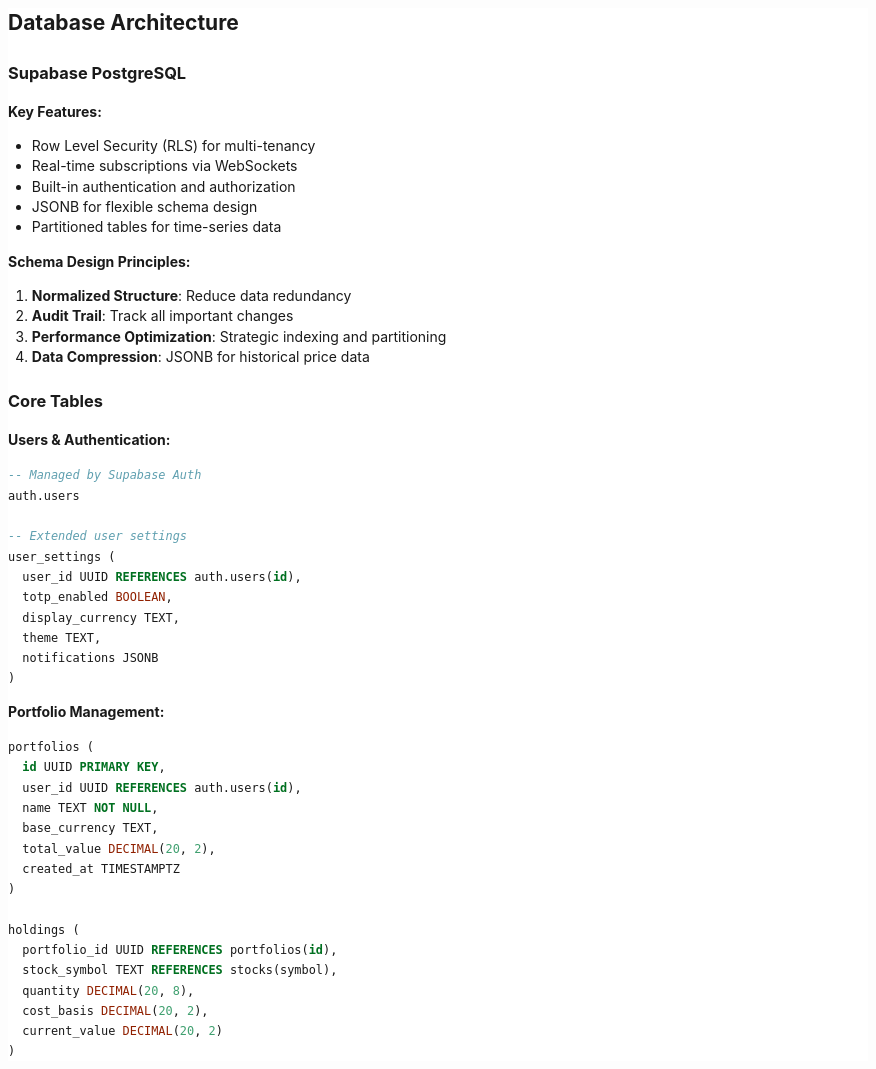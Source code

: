 ```typescript
```

## Database Architecture

### Supabase PostgreSQL

**Key Features:**

- Row Level Security (RLS) for multi-tenancy
- Real-time subscriptions via WebSockets
- Built-in authentication and authorization
- JSONB for flexible schema design
- Partitioned tables for time-series data

**Schema Design Principles:**

1. **Normalized Structure**: Reduce data redundancy
2. **Audit Trail**: Track all important changes
3. **Performance Optimization**: Strategic indexing and partitioning
4. **Data Compression**: JSONB for historical price data

### Core Tables

**Users & Authentication:**

```sql
-- Managed by Supabase Auth
auth.users

-- Extended user settings
user_settings (
  user_id UUID REFERENCES auth.users(id),
  totp_enabled BOOLEAN,
  display_currency TEXT,
  theme TEXT,
  notifications JSONB
)
```

**Portfolio Management:**

```sql
portfolios (
  id UUID PRIMARY KEY,
  user_id UUID REFERENCES auth.users(id),
  name TEXT NOT NULL,
  base_currency TEXT,
  total_value DECIMAL(20, 2),
  created_at TIMESTAMPTZ
)

holdings (
  portfolio_id UUID REFERENCES portfolios(id),
  stock_symbol TEXT REFERENCES stocks(symbol),
  quantity DECIMAL(20, 8),
  cost_basis DECIMAL(20, 2),
  current_value DECIMAL(20, 2)
)
```
